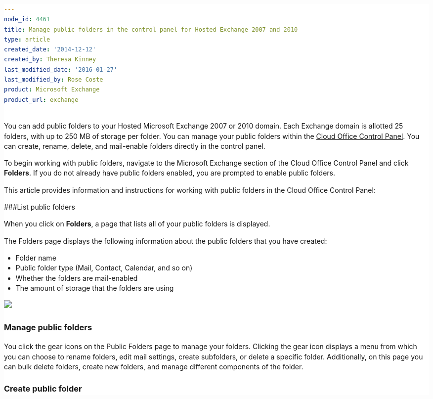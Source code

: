 ```yaml
---
node_id: 4461
title: Manage public folders in the control panel for Hosted Exchange 2007 and 2010
type: article
created_date: '2014-12-12'
created_by: Theresa Kinney
last_modified_date: '2016-01-27'
last_modified_by: Rose Coste
product: Microsoft Exchange
product_url: exchange
---
```


You can add public folders to your Hosted Microsoft Exchange 2007 or
2010 domain. Each Exchange domain is allotted 25 folders, with up to 250
MB of storage per folder. You can manage your public folders within the
[Cloud Office Control
Panel](https://cp.rackspace.com/Login.aspx?ReturnUrl=%2f). You can
create, rename, delete, and mail-enable folders directly in the control
panel.

To begin working with public folders, navigate to the Microsoft Exchange
section of the Cloud Office Control Panel and click **Folders**. If you
do not already have public folders enabled, you are prompted to enable
public folders.

This article provides information and instructions for working with
public folders in the Cloud Office Control Panel:

###List public folders

When you click on **Folders**, a page that lists all of your public
folders is displayed.

The Folders page displays the following information about the public
folders that you have created:

-   Folder name
-   Public folder type (Mail, Contact, Calendar, and so on)
-   Whether the folders are mail-enabled
-   The amount of storage that the folders are using

<img src="https://8026b2e3760e2433679c-fffceaebb8c6ee053c935e8915a3fbe7.ssl.cf2.rackcdn.com/field/image/Basic_a.png" height="250" />

### Manage public folders

You click the gear icons on the Public Folders page to manage your
folders. Clicking the gear icon displays a menu from which you can
choose to rename folders, edit mail settings, create subfolders, or
delete a specific folder. Additionally, on this page you can bulk delete
folders, create new folders, and manage different components of the
folder.

### Create public folder
